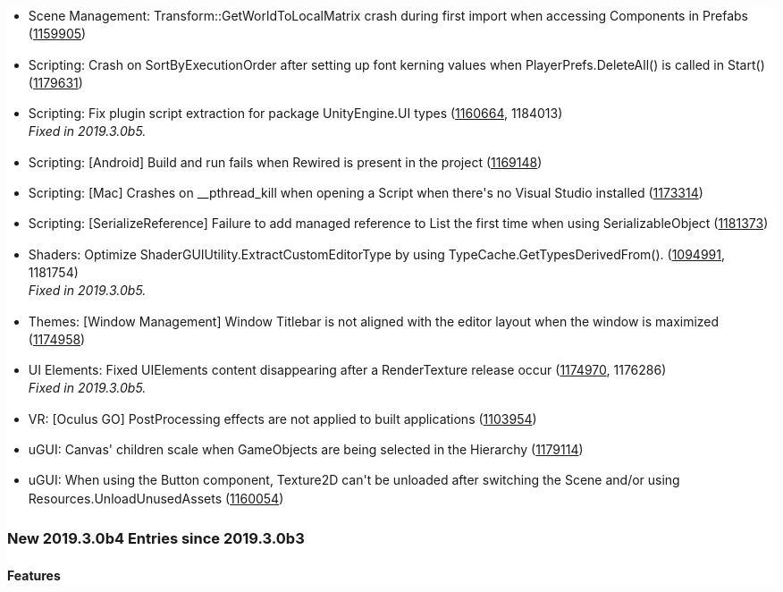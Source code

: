 *   Scene Management: Transform::GetWorldToLocalMatrix crash during first import when accessing Components in Prefabs ([1159905](https://issuetracker.unity3d.com/issues/transform-getworldtolocalmatrix-crash-during-first-import-when-accessing-components-in-prefabs))
    
*   Scripting: Crash on SortByExecutionOrder after setting up font kerning values when PlayerPrefs.DeleteAll() is called in Start() ([1179631](https://issuetracker.unity3d.com/issues/crash-on-sortbyexecutionorder-after-setting-up-font-kerning-values-when-playerprefs-dot-deleteall-is-called-in-start))
    
*   Scripting: Fix plugin script extraction for package UnityEngine.UI types ([1160664](https://issuetracker.unity3d.com/issues/custom-built-dlls-that-have-scripts-which-have-classes-derived-from-uibehaviour-cannot-be-added-as-a-component-anymore), 1184013)  
    _Fixed in 2019.3.0b5._
    
*   Scripting: \[Android\] Build and run fails when Rewired is present in the project ([1169148](https://issuetracker.unity3d.com/issues/android-build-and-run-fails-when-rewired-is-present-in-the-project))
    
*   Scripting: \[Mac\] Crashes on \_\_pthread\_kill when opening a Script when there's no Visual Studio installed ([1173314](https://issuetracker.unity3d.com/issues/mac-crashes-on-pthread-kill-when-opening-a-script-when-theres-no-visual-studio-installed))
    
*   Scripting: \[SerializeReference\] Failure to add managed reference to List the first time when using SerializableObject ([1181373](https://issuetracker.unity3d.com/issues/serializereference-failure-to-add-managed-reference-to-list-the-first-time-when-using-serializableobject))
    
*   Shaders: Optimize ShaderGUIUtility.ExtractCustomEditorType by using TypeCache.GetTypesDerivedFrom(). ([1094991](https://issuetracker.unity3d.com/issues/hdrp-editor-is-lagging-when-modifying-material-properties), 1181754)  
    _Fixed in 2019.3.0b5._
    
*   Themes: \[Window Management\] Window Titlebar is not aligned with the editor layout when the window is maximized ([1174958](https://issuetracker.unity3d.com/issues/window-management-window-titlebar-is-not-aligned-with-the-editor-layout-when-the-window-is-maximized))
    
*   UI Elements: Fixed UIElements content disappearing after a RenderTexture release occur ([1174970](https://issuetracker.unity3d.com/issues/packman-package-manager-window-gets-blank-on-changing-architecture-settings-in-build-settings), 1176286)  
    _Fixed in 2019.3.0b5._
    
*   VR: \[Oculus GO\] PostProcessing effects are not applied to built applications ([1103954](https://issuetracker.unity3d.com/issues/oculus-go-postprocessing-effects-are-not-applied-to-built-applications))
    
*   uGUI: Canvas' children scale when GameObjects are being selected in the Hierarchy ([1179114](https://issuetracker.unity3d.com/issues/canvases-children-gameobjects-scale-when-gameobjects-are-being-selected-in-the-hierarchy))
    
*   uGUI: When using the Button component, Texture2D can't be unloaded after switching the Scene and/or using Resources.UnloadUnusedAssets ([1160054](https://issuetracker.unity3d.com/issues/texture2d-assets-cannot-be-unloaded-after-switching-the-scene-and-slash-or-using-resources-dot-unloadunusedassets))
    

### New 2019.3.0b4 Entries since 2019.3.0b3

#### Features
